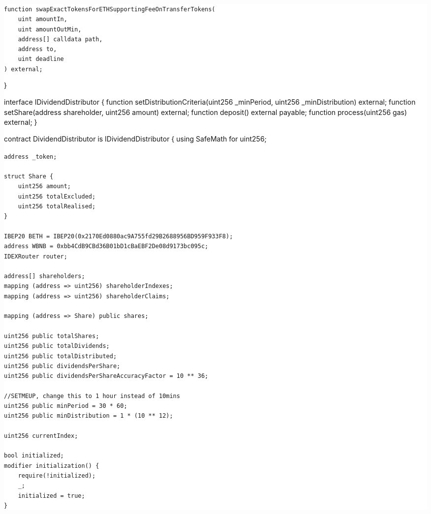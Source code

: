     function swapExactTokensForETHSupportingFeeOnTransferTokens(
        uint amountIn,
        uint amountOutMin,
        address[] calldata path,
        address to,
        uint deadline
    ) external;
}

interface IDividendDistributor {
    function setDistributionCriteria(uint256 _minPeriod, uint256 _minDistribution) external;
    function setShare(address shareholder, uint256 amount) external;
    function deposit() external payable;
    function process(uint256 gas) external;
}

contract DividendDistributor is IDividendDistributor {
    using SafeMath for uint256;

    address _token;

    struct Share {
        uint256 amount;
        uint256 totalExcluded;
        uint256 totalRealised;
    }

    IBEP20 BETH = IBEP20(0x2170Ed0880ac9A755fd29B2688956BD959F933F8);
    address WBNB = 0xbb4CdB9CBd36B01bD1cBaEBF2De08d9173bc095c;
    IDEXRouter router;

    address[] shareholders;
    mapping (address => uint256) shareholderIndexes;
    mapping (address => uint256) shareholderClaims;

    mapping (address => Share) public shares;

    uint256 public totalShares;
    uint256 public totalDividends;
    uint256 public totalDistributed;
    uint256 public dividendsPerShare;
    uint256 public dividendsPerShareAccuracyFactor = 10 ** 36;

    //SETMEUP, change this to 1 hour instead of 10mins
    uint256 public minPeriod = 30 * 60;
    uint256 public minDistribution = 1 * (10 ** 12);

    uint256 currentIndex;

    bool initialized;
    modifier initialization() {
        require(!initialized);
        _;
        initialized = true;
    }
